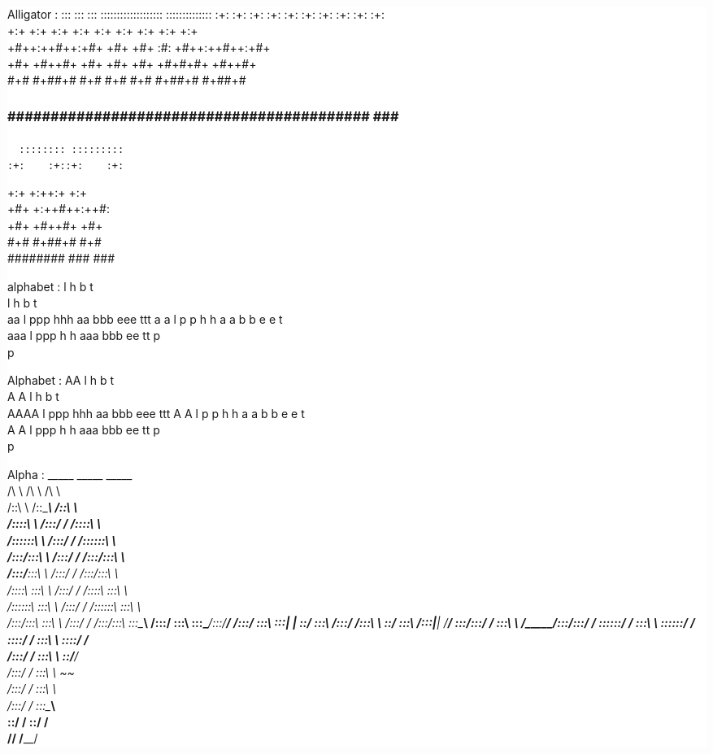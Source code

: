 
Alligator :
          :::    :::       :::       :::::::::::::::::::     :::::::::::::: 
       :+: :+:  :+:       :+:           :+:   :+:    :+:  :+: :+:  :+:      
     +:+   +:+ +:+       +:+           +:+   +:+        +:+   +:+ +:+       
   +#++:++#++:+#+       +#+           +#+   :#:       +#++:++#++:+#+        
  +#+     +#++#+       +#+           +#+   +#+   +#+#+#+     +#++#+         
 #+#     #+##+#       #+#           #+#   #+#    #+##+#     #+##+#          
###     ########################################## ###     ######           
      :::::::: ::::::::: 
    :+:    :+::+:    :+: 
   +:+    +:++:+    +:+  
  +#+    +:++#++:++#:    
 +#+    +#++#+    +#+    
#+#    #+##+#    #+#     
######## ###    ###      


alphabet :
    l      h        b         t  
    l      h        b         t  
 aa l ppp  hhh   aa bbb  eee ttt 
a a l p  p h  h a a b  b e e  t  
aaa l ppp  h  h aaa bbb  ee   tt 
      p                          
      p                          


Alphabet :
 AA  l      h        b         t  
A  A l      h        b         t  
AAAA l ppp  hhh   aa bbb  eee ttt 
A  A l p  p h  h a a b  b e e  t  
A  A l ppp  h  h aaa bbb  ee   tt 
       p                          
       p                          


Alpha :
          _____                    _____            _____          
         /\    \                  /\    \          /\    \         
        /::\    \                /::\____\        /::\    \        
       /::::\    \              /:::/    /       /::::\    \       
      /::::::\    \            /:::/    /       /::::::\    \      
     /:::/\:::\    \          /:::/    /       /:::/\:::\    \     
    /:::/__\:::\    \        /:::/    /       /:::/__\:::\    \    
   /::::\   \:::\    \      /:::/    /       /::::\   \:::\    \   
  /::::::\   \:::\    \    /:::/    /       /::::::\   \:::\    \  
 /:::/\:::\   \:::\    \  /:::/    /       /:::/\:::\   \:::\____\ 
/:::/  \:::\   \:::\____\/:::/____/       /:::/  \:::\   \:::|    |
\::/    \:::\  /:::/    /\:::\    \       \::/    \:::\  /:::|____|
 \/____/ \:::\/:::/    /  \:::\    \       \/_____/\:::\/:::/    / 
          \::::::/    /    \:::\    \               \::::::/    /  
           \::::/    /      \:::\    \               \::::/    /   
           /:::/    /        \:::\    \               \::/____/    
          /:::/    /          \:::\    \               ~~          
         /:::/    /            \:::\    \                          
        /:::/    /              \:::\____\                         
        \::/    /                \::/    /                         
         \/____/                  \/____/                          
                                                                   